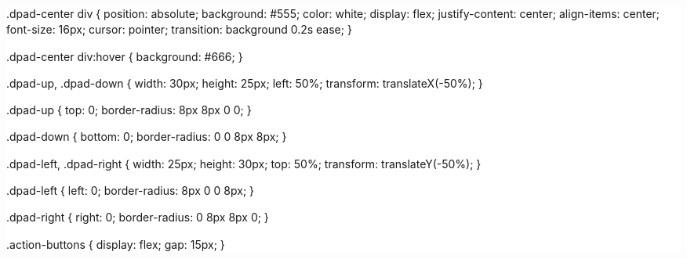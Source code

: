.dpad-center div {
    position: absolute;
    background: #555;
    color: white;
    display: flex;
    justify-content: center;
    align-items: center;
    font-size: 16px;
    cursor: pointer;
    transition: background 0.2s ease;
}

.dpad-center div:hover {
    background: #666;
}

.dpad-up, .dpad-down {
    width: 30px;
    height: 25px;
    left: 50%;
    transform: translateX(-50%);
}

.dpad-up {
    top: 0;
    border-radius: 8px 8px 0 0;
}

.dpad-down {
    bottom: 0;
    border-radius: 0 0 8px 8px;
}

.dpad-left, .dpad-right {
    width: 25px;
    height: 30px;
    top: 50%;
    transform: translateY(-50%);
}

.dpad-left {
    left: 0;
    border-radius: 8px 0 0 8px;
}

.dpad-right {
    right: 0;
    border-radius: 0 8px 8px 0;
}

.action-buttons {
    display: flex;
    gap: 15px;
}
